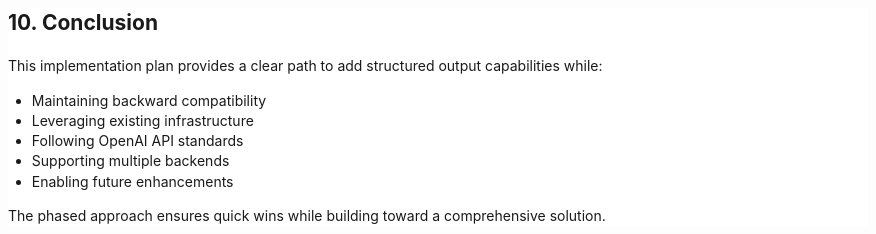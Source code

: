 ## 10. Conclusion

This implementation plan provides a clear path to add structured output capabilities while:
- Maintaining backward compatibility
- Leveraging existing infrastructure
- Following OpenAI API standards
- Supporting multiple backends
- Enabling future enhancements

The phased approach ensures quick wins while building toward a comprehensive solution.